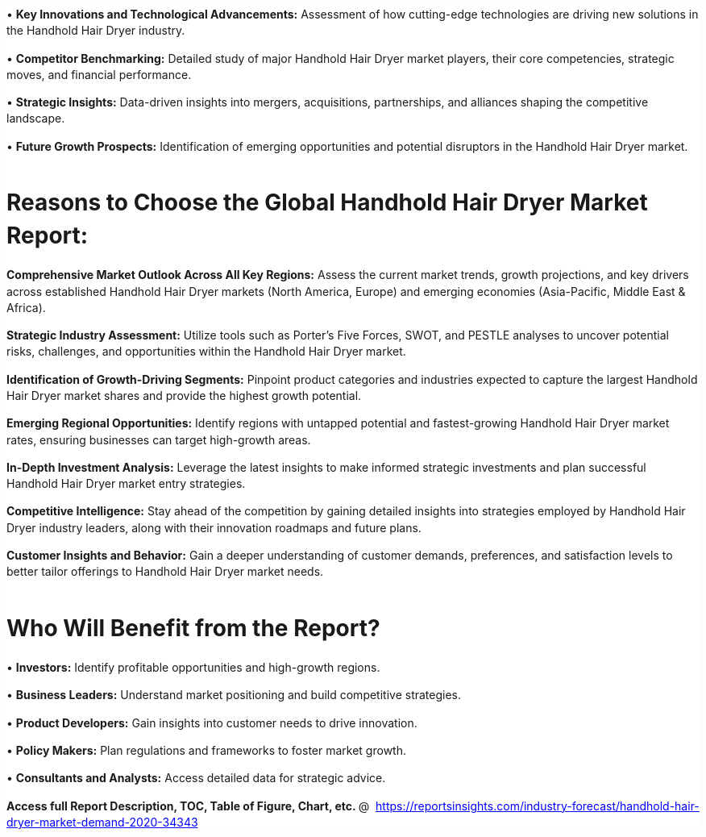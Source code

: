 • <strong>Key Innovations and Technological Advancements:</strong> Assessment of how cutting-edge technologies are driving new solutions in the Handhold Hair Dryer industry.

• <strong>Competitor Benchmarking:</strong> Detailed study of major Handhold Hair Dryer market players, their core competencies, strategic moves, and financial performance.

• <strong>Strategic Insights:</strong> Data-driven insights into mergers, acquisitions, partnerships, and alliances shaping the competitive landscape.

• <strong>Future Growth Prospects:</strong> Identification of emerging opportunities and potential disruptors in the Handhold Hair Dryer market.

# <strong>Reasons to Choose the Global Handhold Hair Dryer Market Report:</strong>

<strong>Comprehensive Market Outlook Across All Key Regions:</strong>
Assess the current market trends, growth projections, and key drivers across established Handhold Hair Dryer markets (North America, Europe) and emerging economies (Asia-Pacific, Middle East & Africa).

<strong>Strategic Industry Assessment:</strong>
Utilize tools such as Porter’s Five Forces, SWOT, and PESTLE analyses to uncover potential risks, challenges, and opportunities within the Handhold Hair Dryer market.

<strong>Identification of Growth-Driving Segments:</strong>
Pinpoint product categories and industries expected to capture the largest Handhold Hair Dryer market shares and provide the highest growth potential.

<strong>Emerging Regional Opportunities:</strong>
Identify regions with untapped potential and fastest-growing Handhold Hair Dryer market rates, ensuring businesses can target high-growth areas.

<strong>In-Depth Investment Analysis:</strong>
Leverage the latest insights to make informed strategic investments and plan successful Handhold Hair Dryer market entry strategies.

<strong>Competitive Intelligence:</strong>
Stay ahead of the competition by gaining detailed insights into strategies employed by Handhold Hair Dryer industry leaders, along with their innovation roadmaps and future plans.

<strong>Customer Insights and Behavior:</strong>
Gain a deeper understanding of customer demands, preferences, and satisfaction levels to better tailor offerings to Handhold Hair Dryer market needs.

# <strong>Who Will Benefit from the Report?</strong>

• <strong>Investors:</strong> Identify profitable opportunities and high-growth regions.

• <strong>Business Leaders:</strong> Understand market positioning and build competitive strategies.

• <strong>Product Developers:</strong> Gain insights into customer needs to drive innovation.

• <strong>Policy Makers:</strong> Plan regulations and frameworks to foster market growth.

• <strong>Consultants and Analysts:</strong> Access detailed data for strategic advice.
</ul>
<strong>Access full Report Description, TOC, Table of Figure, Chart, etc. </strong>@  <a href=https://reportsinsights.com/industry-forecast/handhold-hair-dryer-market-demand-2020-34343 style=color:#0000ff;>https://reportsinsights.com/industry-forecast/handhold-hair-dryer-market-demand-2020-34343</a></font>

